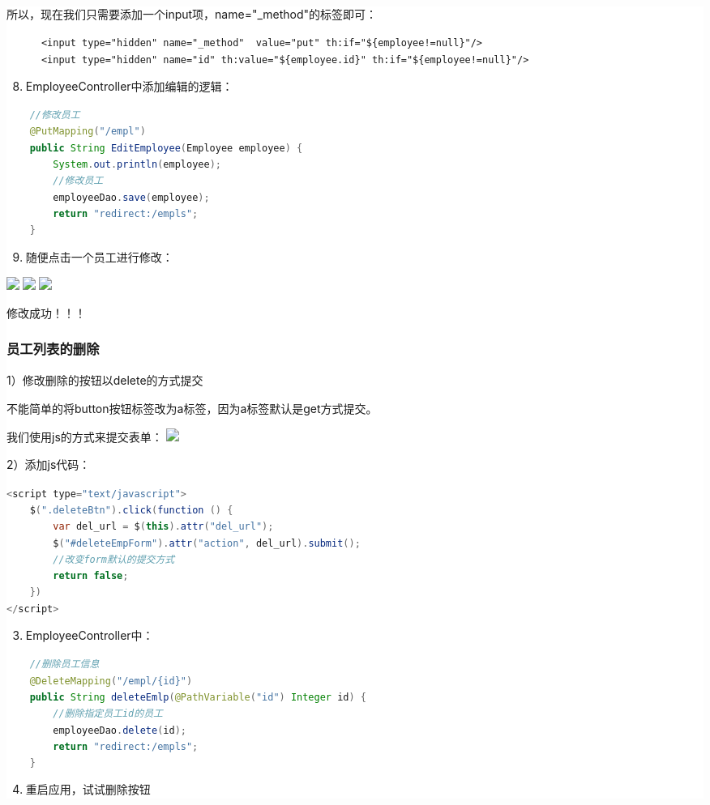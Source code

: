所以，现在我们只需要添加一个input项，name="_method"的标签即可：
```
      <input type="hidden" name="_method"  value="put" th:if="${employee!=null}"/>
      <input type="hidden" name="id" th:value="${employee.id}" th:if="${employee!=null}"/>
```
8) EmployeeController中添加编辑的逻辑：
```java
    //修改员工
    @PutMapping("/empl")
    public String EditEmployee(Employee employee) {
        System.out.println(employee);
        //修改员工
        employeeDao.save(employee);
        return "redirect:/empls";
    }
```

9) 随便点击一个员工进行修改：
<img src="https://gakkil.gitee.io/gakkil-image/SpringBoot/day05/QQ%E6%88%AA%E5%9B%BE20181107195757.png"/>
<img src="https://gakkil.gitee.io/gakkil-image/SpringBoot/day05/QQ%E6%88%AA%E5%9B%BE20181107195859.png"/>
<img src="https://gakkil.gitee.io/gakkil-image/SpringBoot/day05/QQ%E6%88%AA%E5%9B%BE20181107195923.png"/>

修改成功！！！

### 员工列表的删除

1）修改删除的按钮以delete的方式提交

不能简单的将button按钮标签改为a标签，因为a标签默认是get方式提交。

我们使用js的方式来提交表单：
<img src="https://gakkil.gitee.io/gakkil-image/SpringBoot/day05/QQ%E6%88%AA%E5%9B%BE20181107202935.png"/>

2）添加js代码：
```java
<script type="text/javascript">
    $(".deleteBtn").click(function () {
        var del_url = $(this).attr("del_url");
        $("#deleteEmpForm").attr("action", del_url).submit();
        //改变form默认的提交方式
        return false;
    })
</script>
```

3) EmployeeController中：
```java
    //删除员工信息
    @DeleteMapping("/empl/{id}")
    public String deleteEmlp(@PathVariable("id") Integer id) {
        //删除指定员工id的员工
        employeeDao.delete(id);
        return "redirect:/empls";
    }
```

4) 重启应用，试试删除按钮

